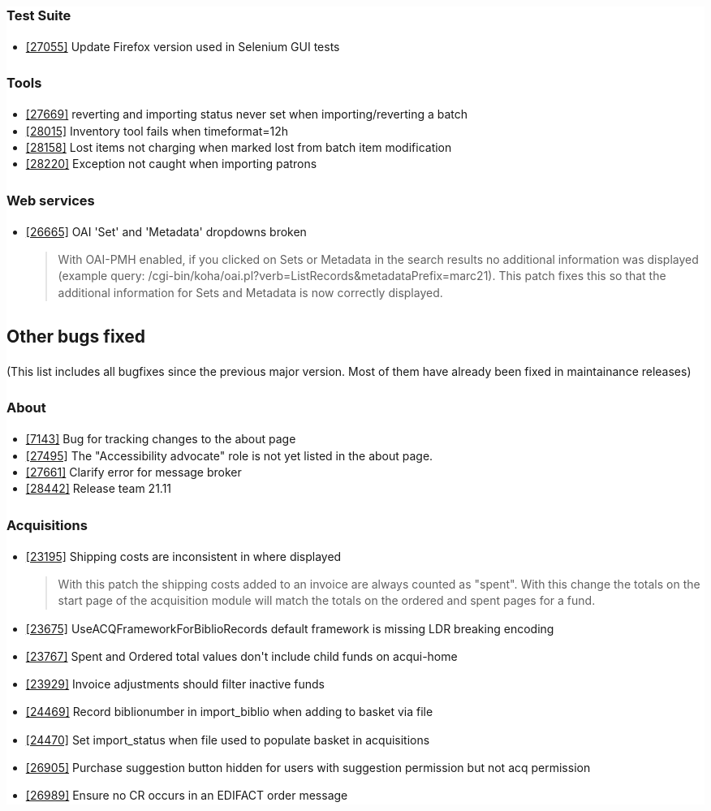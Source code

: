 ### Test Suite

- [[27055]](http://bugs.koha-community.org/bugzilla3/show_bug.cgi?id=27055) Update Firefox version used in Selenium GUI tests

### Tools

- [[27669]](http://bugs.koha-community.org/bugzilla3/show_bug.cgi?id=27669) reverting and importing status never set when importing/reverting a batch
- [[28015]](http://bugs.koha-community.org/bugzilla3/show_bug.cgi?id=28015) Inventory tool fails when timeformat=12h
- [[28158]](http://bugs.koha-community.org/bugzilla3/show_bug.cgi?id=28158) Lost items not charging when marked lost from batch item modification
- [[28220]](http://bugs.koha-community.org/bugzilla3/show_bug.cgi?id=28220) Exception not caught when importing patrons

### Web services

- [[26665]](http://bugs.koha-community.org/bugzilla3/show_bug.cgi?id=26665) OAI 'Set' and 'Metadata' dropdowns broken

  >With OAI-PMH enabled, if you clicked on Sets or Metadata in the search results no additional information was displayed (example query: <OPACBaseURL>/cgi-bin/koha/oai.pl?verb=ListRecords&metadataPrefix=marc21). This patch fixes this so that the additional information for Sets and Metadata is now correctly displayed.


## Other bugs fixed

(This list includes all bugfixes since the previous major version. Most of them
have already been fixed in maintainance releases)

### About

- [[7143]](http://bugs.koha-community.org/bugzilla3/show_bug.cgi?id=7143) Bug for tracking changes to the about page
- [[27495]](http://bugs.koha-community.org/bugzilla3/show_bug.cgi?id=27495) The "Accessibility advocate" role is not yet listed in the about page.
- [[27661]](http://bugs.koha-community.org/bugzilla3/show_bug.cgi?id=27661) Clarify error for message broker
- [[28442]](http://bugs.koha-community.org/bugzilla3/show_bug.cgi?id=28442) Release team 21.11

### Acquisitions

- [[23195]](http://bugs.koha-community.org/bugzilla3/show_bug.cgi?id=23195) Shipping costs are inconsistent in where displayed

  >With this patch the shipping costs added to an invoice are always counted as "spent". With this change the totals on the start page of the acquisition module will match the totals on the ordered and spent pages for a fund.
- [[23675]](http://bugs.koha-community.org/bugzilla3/show_bug.cgi?id=23675) UseACQFrameworkForBiblioRecords default framework is missing LDR breaking encoding
- [[23767]](http://bugs.koha-community.org/bugzilla3/show_bug.cgi?id=23767) Spent and Ordered total values don't include child funds on acqui-home
- [[23929]](http://bugs.koha-community.org/bugzilla3/show_bug.cgi?id=23929) Invoice adjustments should filter inactive funds
- [[24469]](http://bugs.koha-community.org/bugzilla3/show_bug.cgi?id=24469) Record biblionumber in import_biblio when adding to basket via file
- [[24470]](http://bugs.koha-community.org/bugzilla3/show_bug.cgi?id=24470) Set import_status when file used to populate basket in acquisitions
- [[26905]](http://bugs.koha-community.org/bugzilla3/show_bug.cgi?id=26905) Purchase suggestion button hidden for users with suggestion permission but not acq permission
- [[26989]](http://bugs.koha-community.org/bugzilla3/show_bug.cgi?id=26989) Ensure no CR occurs in an EDIFACT order message